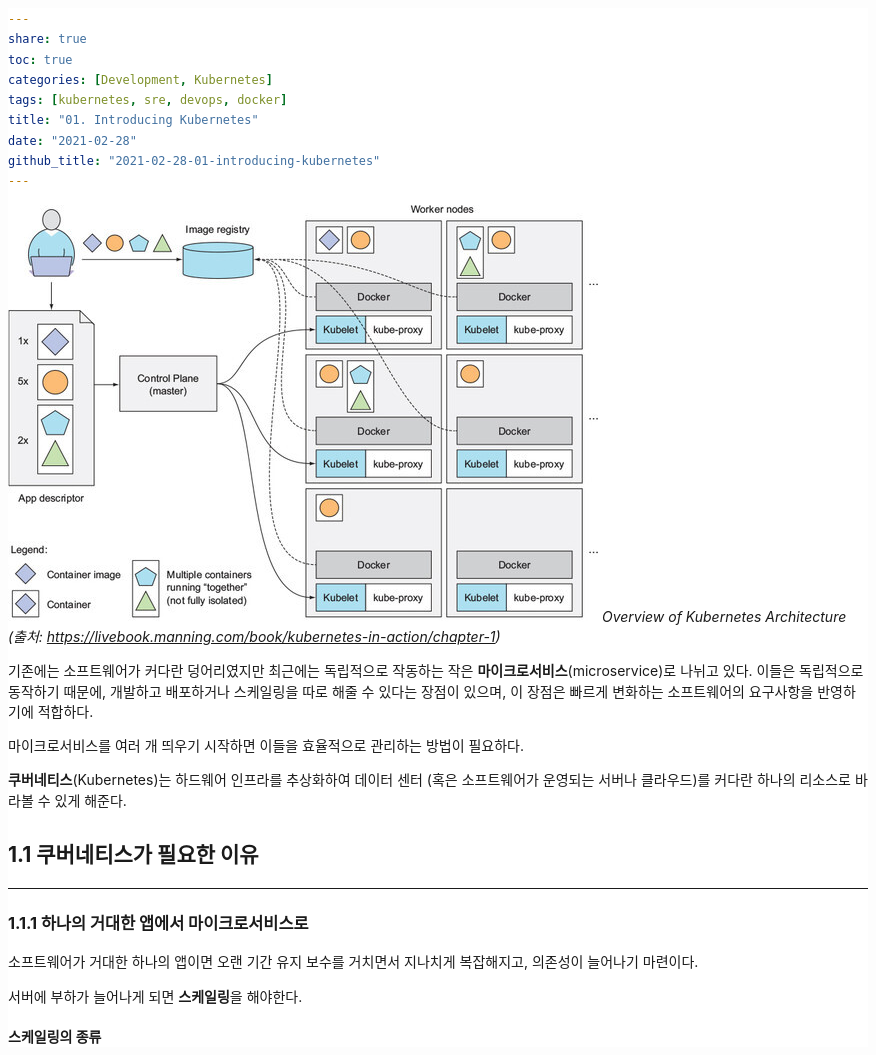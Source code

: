 ```yaml
---  
share: true  
toc: true  
categories: [Development, Kubernetes]  
tags: [kubernetes, sre, devops, docker]  
title: "01. Introducing Kubernetes"  
date: "2021-02-28"  
github_title: "2021-02-28-01-introducing-kubernetes"  
---  
```

  
![k8s-01.jpeg](../../../assets/img/posts/k8s-01.jpeg) _Overview of Kubernetes Architecture (출처: https://livebook.manning.com/book/kubernetes-in-action/chapter-1)_  
  
기존에는 소프트웨어가 커다란 덩어리였지만 최근에는 독립적으로 작동하는 작은 **마이크로서비스**(microservice)로 나뉘고 있다. 이들은 독립적으로 동작하기 때문에, 개발하고 배포하거나 스케일링을 따로 해줄 수 있다는 장점이 있으며, 이 장점은 빠르게 변화하는 소프트웨어의 요구사항을 반영하기에 적합하다.  
  
마이크로서비스를 여러 개 띄우기 시작하면 이들을 효율적으로 관리하는 방법이 필요하다.  
  
**쿠버네티스**(Kubernetes)는 하드웨어 인프라를 추상화하여 데이터 센터 (혹은 소프트웨어가 운영되는 서버나 클라우드)를 커다란 하나의 리소스로 바라볼 수 있게 해준다.  
  
## 1.1 쿠버네티스가 필요한 이유  
---  
  
### 1.1.1 하나의 거대한 앱에서 마이크로서비스로  
  
소프트웨어가 거대한 하나의 앱이면 오랜 기간 유지 보수를 거치면서 지나치게 복잡해지고, 의존성이 늘어나기 마련이다.  
  
서버에 부하가 늘어나게 되면 **스케일링**을 해야한다.  
  
#### 스케일링의 종류  
  

[^1]: 물론 컨테이너를 씀으로 인해 발생하는 새로운 문제를 얻겠지만, 개인적으로 장점이 더 크다고 생각한다.